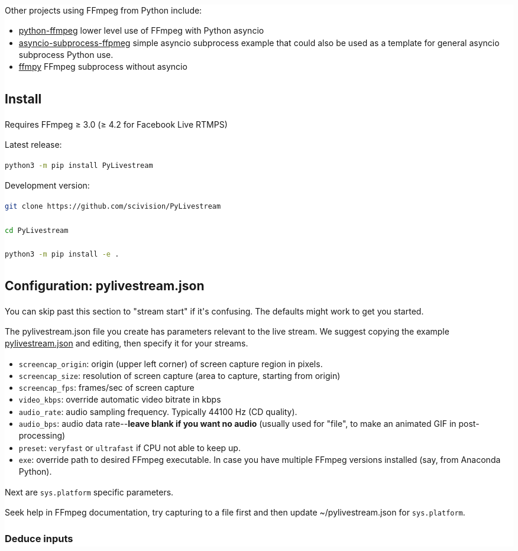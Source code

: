 Other projects using FFmpeg from Python include:

* [python-ffmpeg](https://github.com/jonghwanhyeon/python-ffmpeg) lower level use of FFmpeg with Python asyncio
* [asyncio-subprocess-ffpmeg](https://github.com/scivision/asyncio-subprocess-ffmpeg) simple asyncio subprocess example that could also be used as a template for general asyncio subprocess Python use.
* [ffmpy](https://github.com/Ch00k/ffmpy) FFmpeg subprocess without asyncio

## Install

Requires FFmpeg &ge; 3.0 (&ge; 4.2 for Facebook Live RTMPS)

Latest release:

```sh
python3 -m pip install PyLivestream
```

Development version:

```sh
git clone https://github.com/scivision/PyLivestream

cd PyLivestream

python3 -m pip install -e .
```

## Configuration: pylivestream.json

You can skip past this section to "stream start" if it's confusing.
The defaults might work to get you started.

The pylivestream.json file you create has parameters relevant to the live stream.
We suggest copying the example
[pylivestream.json](./src/pylivestream/data/pylivestream.json)
and editing, then specify it for your streams.

* `screencap_origin`: origin (upper left corner) of screen capture region in pixels.
* `screencap_size`: resolution of screen capture (area to capture, starting from origin)
* `screencap_fps`: frames/sec of screen capture
* `video_kbps`: override automatic video bitrate in kbps
* `audio_rate`: audio sampling frequency. Typically 44100 Hz (CD quality).
* `audio_bps`: audio data rate--**leave blank if you want no audio** (usually used for "file", to make an animated GIF in  post-processing)
* `preset`: `veryfast` or `ultrafast` if CPU not able to keep up.
* `exe`: override path to desired FFmpeg executable. In case you have multiple FFmpeg versions installed (say, from Anaconda Python).

Next are `sys.platform` specific parameters.

Seek help in FFmpeg documentation, try capturing to a file first and then update ~/pylivestream.json for `sys.platform`.

### Deduce inputs
